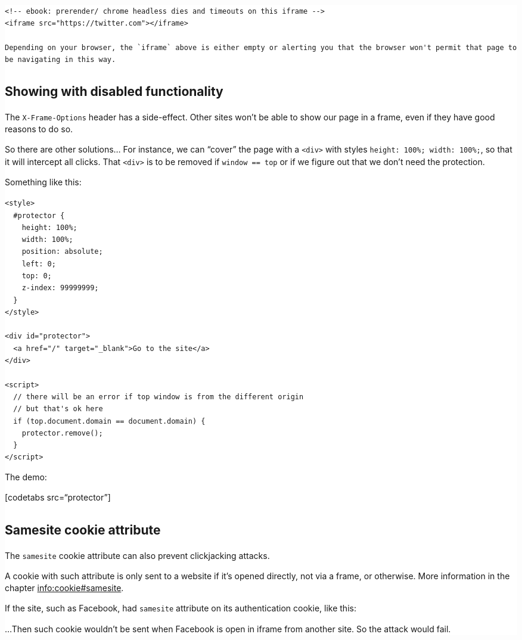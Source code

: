     <!-- ebook: prerender/ chrome headless dies and timeouts on this iframe -->
    <iframe src="https://twitter.com"></iframe>

    Depending on your browser, the `iframe` above is either empty or alerting you that the browser won't permit that page to be navigating in this way.

## Showing with disabled functionality

The `X-Frame-Options` header has a side-effect. Other sites won’t be able to show our page in a frame, even if they have good reasons to do so.

So there are other solutions… For instance, we can “cover” the page with a `<div>` with styles `height: 100%; width: 100%;`, so that it will intercept all clicks. That `<div>` is to be removed if `window == top` or if we figure out that we don’t need the protection.

Something like this:

    <style>
      #protector {
        height: 100%;
        width: 100%;
        position: absolute;
        left: 0;
        top: 0;
        z-index: 99999999;
      }
    </style>

    <div id="protector">
      <a href="/" target="_blank">Go to the site</a>
    </div>

    <script>
      // there will be an error if top window is from the different origin
      // but that's ok here
      if (top.document.domain == document.domain) {
        protector.remove();
      }
    </script>

The demo:

\[codetabs src=“protector”\]

## Samesite cookie attribute

The `samesite` cookie attribute can also prevent clickjacking attacks.

A cookie with such attribute is only sent to a website if it’s opened directly, not via a frame, or otherwise. More information in the chapter <a href="info:cookie#samesite" class="uri">info:cookie#samesite</a>.

If the site, such as Facebook, had `samesite` attribute on its authentication cookie, like this:

…Then such cookie wouldn’t be sent when Facebook is open in iframe from another site. So the attack would fail.

